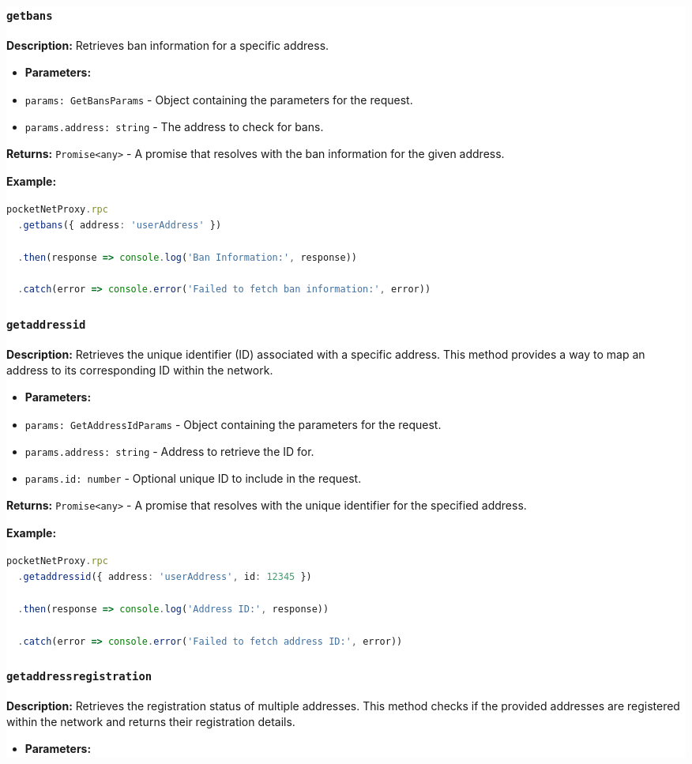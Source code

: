 
### `getbans`

**Description:** Retrieves ban information for a specific address.

- **Parameters:**

- `params: GetBansParams` - Object containing the parameters for the request.

- `params.address: string` - The address to check for bans.

**Returns:** `Promise<any>` - A promise that resolves with the ban information for the given address.

**Example:**

```typescript
pocketNetProxy.rpc
  .getbans({ address: 'userAddress' })

  .then(response => console.log('Ban Information:', response))

  .catch(error => console.error('Failed to fetch ban information:', error))
```


### `getaddressid`

**Description:** Retrieves the unique identifier (ID) associated with a specific address. This method provides a way to map an address to its corresponding ID within the network.

- **Parameters:**

- `params: GetAddressIdParams` - Object containing the parameters for the request.

- `params.address: string` - Address to retrieve the ID for.

- `params.id: number` - Optional unique ID to include in the request.

**Returns:** `Promise<any>` - A promise that resolves with the unique identifier for the specified address.

**Example:**

```typescript
pocketNetProxy.rpc
  .getaddressid({ address: 'userAddress', id: 12345 })

  .then(response => console.log('Address ID:', response))

  .catch(error => console.error('Failed to fetch address ID:', error))
```


### `getaddressregistration`

**Description:** Retrieves the registration status of multiple addresses. This method checks if the provided addresses are registered within the network and returns their registration details.

- **Parameters:**
